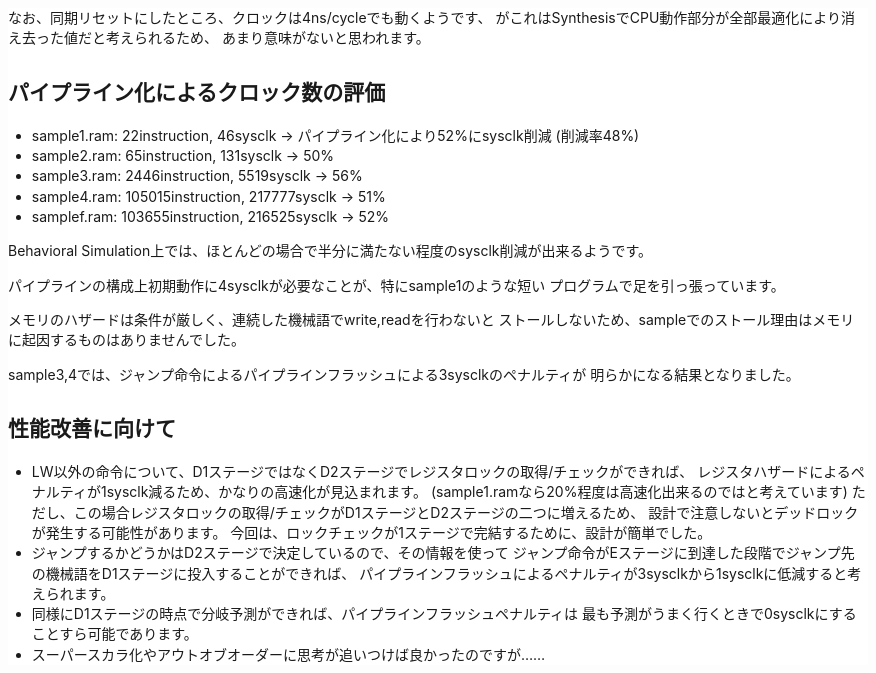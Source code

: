 なお、同期リセットにしたところ、クロックは4ns/cycleでも動くようです、
がこれはSynthesisでCPU動作部分が全部最適化により消え去った値だと考えられるため、
あまり意味がないと思われます。

## パイプライン化によるクロック数の評価

* sample1.ram: 22instruction, 46sysclk -> パイプライン化により52%にsysclk削減 (削減率48%)
* sample2.ram: 65instruction, 131sysclk -> 50%
* sample3.ram: 2446instruction, 5519sysclk -> 56%
* sample4.ram: 105015instruction, 217777sysclk -> 51%
* samplef.ram: 103655instruction, 216525sysclk -> 52%


Behavioral Simulation上では、ほとんどの場合で半分に満たない程度のsysclk削減が出来るようです。

パイプラインの構成上初期動作に4sysclkが必要なことが、特にsample1のような短い
プログラムで足を引っ張っています。

メモリのハザードは条件が厳しく、連続した機械語でwrite,readを行わないと
ストールしないため、sampleでのストール理由はメモリに起因するものはありませんでした。

sample3,4では、ジャンプ命令によるパイプラインフラッシュによる3sysclkのペナルティが
明らかになる結果となりました。

## 性能改善に向けて

* LW以外の命令について、D1ステージではなくD2ステージでレジスタロックの取得/チェックができれば、
  レジスタハザードによるペナルティが1sysclk減るため、かなりの高速化が見込まれます。
  (sample1.ramなら20%程度は高速化出来るのではと考えています)
  ただし、この場合レジスタロックの取得/チェックがD1ステージとD2ステージの二つに増えるため、
  設計で注意しないとデッドロックが発生する可能性があります。
  今回は、ロックチェックが1ステージで完結するために、設計が簡単でした。
* ジャンプするかどうかはD2ステージで決定しているので、その情報を使って
  ジャンプ命令がEステージに到達した段階でジャンプ先の機械語をD1ステージに投入することができれば、
  パイプラインフラッシュによるペナルティが3sysclkから1sysclkに低減すると考えられます。
* 同様にD1ステージの時点で分岐予測ができれば、パイプラインフラッシュペナルティは
  最も予測がうまく行くときで0sysclkにすることすら可能であります。
* スーパースカラ化やアウトオブオーダーに思考が追いつけば良かったのですが……
